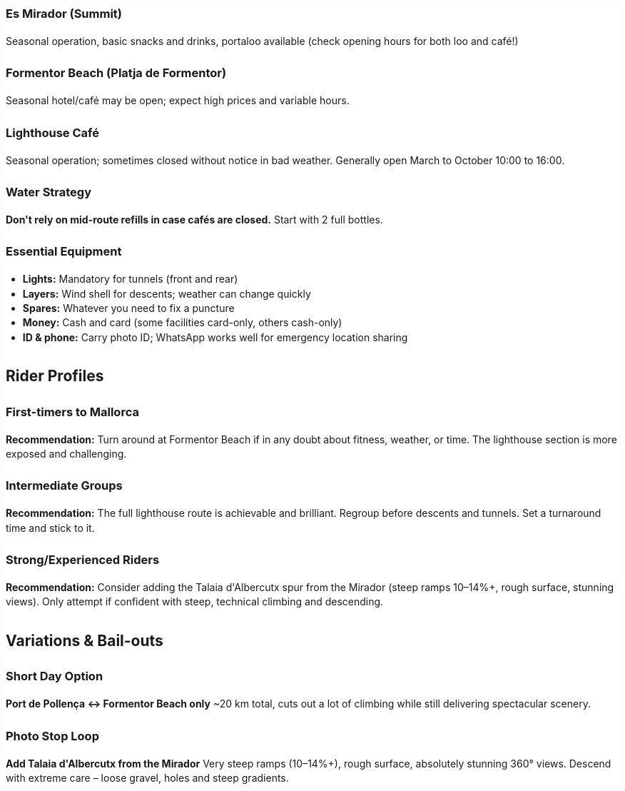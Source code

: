 ### Es Mirador (Summit)
Seasonal operation, basic snacks and drinks, portaloo available (check opening hours for both loo and café!)

### Formentor Beach (Platja de Formentor)
Seasonal hotel/café may be open; expect high prices and variable hours.

### Lighthouse Café
Seasonal operation; sometimes closed without notice in bad weather. Generally open March to October 10:00 to 16:00.

### Water Strategy
**Don't rely on mid-route refills in case cafés are closed.** Start with 2 full bottles.

### Essential Equipment
- **Lights:** Mandatory for tunnels (front and rear)
- **Layers:** Wind shell for descents; weather can change quickly
- **Spares:** Whatever you need to fix a puncture
- **Money:** Cash and card (some facilities card-only, others cash-only)
- **ID & phone:** Carry photo ID; WhatsApp works well for emergency location sharing

## Rider Profiles

### First-timers to Mallorca
**Recommendation:** Turn around at Formentor Beach if in any doubt about fitness, weather, or time. The lighthouse section is more exposed and challenging.

### Intermediate Groups
**Recommendation:** The full lighthouse route is achievable and brilliant. Regroup before descents and tunnels. Set a turnaround time and stick to it.

### Strong/Experienced Riders
**Recommendation:** Consider adding the Talaia d'Albercutx spur from the Mirador (steep ramps 10–14%+, rough surface, stunning views). Only attempt if confident with steep, technical climbing and descending.

## Variations & Bail-outs

### Short Day Option
**Port de Pollença ↔ Formentor Beach only**
~20 km total, cuts out a lot of climbing while still delivering spectacular scenery.

### Photo Stop Loop
**Add Talaia d'Albercutx from the Mirador**
Very steep ramps (10–14%+), rough surface, absolutely stunning 360° views. Descend with extreme care – loose gravel, holes and steep gradients.
